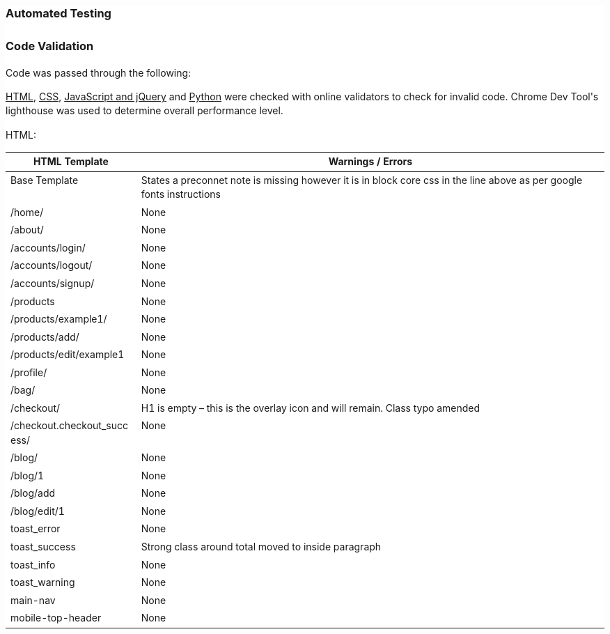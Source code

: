 ### Automated Testing

### Code Validation

Code was passed through the following: 

[HTML](https://validator.w3.org/), [CSS](https://jigsaw.w3.org/css-validator/), [JavaScript and jQuery]( https://jshint.com/) and [Python](http://pep8online.com/) were checked with online validators to check for invalid code. Chrome Dev Tool's lighthouse was used to determine overall performance level. 

HTML:

| HTML Template         | Warnings / Errors                  |
| --------------------------- | ---------------------------------- |
| Base Template               | States a preconnet note is missing however it is in block core css in the line above as per google fonts instructions                             |
| /home/                      | None                               |
| /about/                     | None                               |
| /accounts/login/            | None                               |
| /accounts/logout/           | None                               |
| /accounts/signup/           | None                               |
| /products                   | None                               |
| /products/example1/         | None                               |
| /products/add/              | None                               |
| /products/edit/example1     | None                               |
| /profile/                   | None                               |
| /bag/                       | None                               |
| /checkout/                  | H1 is empty – this is the overlay icon and will remain. Class typo amended |
| /checkout.checkout_success/ | None                               |
| /blog/                      | None                               |
| /blog/1                     | None                               |
| /blog/add             | None                               |
| /blog/edit/1               | None                               |
| toast_error                 |  None                               |
| toast_success             | Strong class around total moved to inside paragraph |
| toast_info                    | None                               |
| toast_warning             | None                               |
| main-nav                      | None                               |
| mobile-top-header      | None                               |
